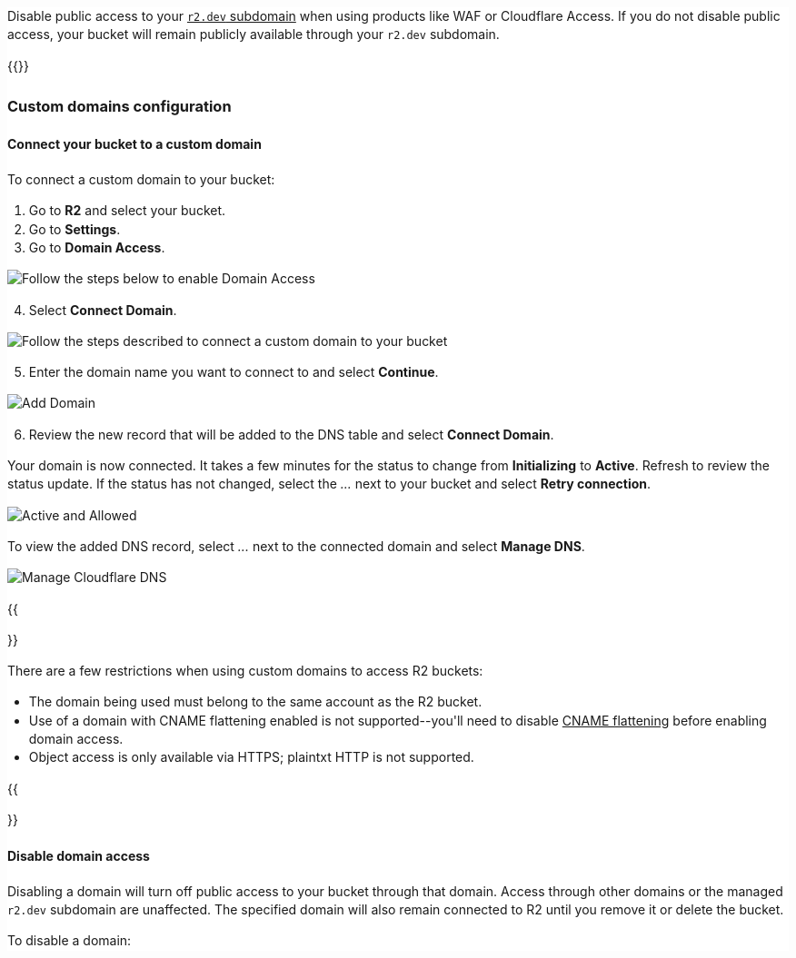 Disable public access to your [`r2.dev` subdomain](#disable-managed-public-access-for-your-bucket) when using products like WAF or Cloudflare Access. If you do not disable public access, your bucket will remain publicly available through your `r2.dev` subdomain.

{{</Aside>}}

### Custom domains configuration
#### Connect your bucket to a custom domain

To connect a custom domain to your bucket:

1. Go to **R2** and select your bucket.
2. Go to **Settings**.
3. Go to **Domain Access**.

![Follow the steps below to enable Domain Access](/r2/static/public-buckets-domain-access.png)

4. Select **Connect Domain**.

![Follow the steps described to connect a custom domain to your bucket](/r2/static/public-buckets-connect-domain.png)

5. Enter the domain name you want to connect to and select **Continue**.

![Add Domain](/r2/static/public-buckets-add-domain.png)

6. Review the new record that will be added to the DNS table and select **Connect Domain**.

Your domain is now connected. It takes a few minutes for the status to change from **Initializing** to **Active**. Refresh to review the status update. If the status has not changed, select the *...* next to your bucket and select **Retry connection**.

![Active and Allowed](/r2/static/public-buckets-active-allowed.png)

To view the added DNS record, select *...* next to the connected domain and select **Manage DNS**.

![Manage Cloudflare DNS](/r2/static/public-buckets-manage-cloudflare-dns.png)

{{<Aside type="note">}}

There are a few restrictions when using custom domains to access R2 buckets:

* The domain being used must belong to the same account as the R2 bucket.
* Use of a domain with CNAME flattening enabled is not supported--you'll need to disable [CNAME flattening](/dns/addtional-options/cname-flattening/) before enabling domain access.
* Object access is only available via HTTPS; plaintxt HTTP is not supported.

{{</Aside>}}

#### Disable domain access

Disabling a domain will turn off public access to your bucket through that domain. Access through other domains or the managed `r2.dev` subdomain are unaffected.
The specified domain will also remain connected to R2 until you remove it or delete the bucket.

To disable a domain:
